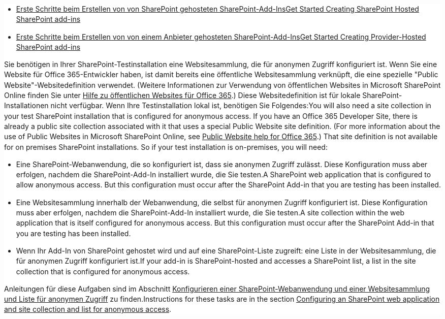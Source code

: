 -  [<span data-ttu-id="36c00-110">Erste Schritte beim Erstellen von von SharePoint gehosteten SharePoint-Add-Ins</span><span class="sxs-lookup"><span data-stu-id="36c00-110">Get Started Creating SharePoint Hosted SharePoint add-ins</span></span>](get-started-creating-sharepoint-hosted-sharepoint-add-ins.md)
    
-  [<span data-ttu-id="36c00-111">Erste Schritte beim Erstellen von von einem Anbieter gehosteten SharePoint-Add-Ins</span><span class="sxs-lookup"><span data-stu-id="36c00-111">Get Started Creating Provider-Hosted SharePoint add-ins</span></span>](get-started-creating-provider-hosted-sharepoint-add-ins.md)
    
 
<span data-ttu-id="36c00-p102">Sie benötigen in Ihrer SharePoint-Testinstallation eine Websitesammlung, die für anonymen Zugriff konfiguriert ist. Wenn Sie eine Website für Office 365-Entwickler haben, ist damit bereits eine öffentliche Websitesammlung verknüpft, die eine spezielle "Public Website"-Websitedefinition verwendet. (Weitere Informationen zur Verwendung von öffentlichen Websites in Microsoft SharePoint Online finden Sie unter  [Hilfe zu öffentlichen Websites für Office 365](http://office.microsoft.com/en-gb/office365-sharepoint-online-enterprise-help/public-website-help-for-office-365-HA102891740.aspx?CTT=1).) Diese Websitedefinition ist für lokale SharePoint-Installationen nicht verfügbar. Wenn Ihre Testinstallation lokal ist, benötigen Sie Folgendes:</span><span class="sxs-lookup"><span data-stu-id="36c00-p102">You will also need a site collection in your test SharePoint installation that is configured for anonymous access. If you have an Office 365 Developer Site, there is already a public site collection associated with it that uses a special Public Website site definition. (For more information about the use of Public Websites in Microsoft SharePoint Online, see  [Public Website help for Office 365](http://office.microsoft.com/en-gb/office365-sharepoint-online-enterprise-help/public-website-help-for-office-365-HA102891740.aspx?CTT=1).) That site definition is not available for on premises SharePoint installations. So if your test installation is on-premises, you will need:</span></span>
 

 

- <span data-ttu-id="36c00-p103">Eine SharePoint-Webanwendung, die so konfiguriert ist, dass sie anonymen Zugriff zulässt. Diese Konfiguration muss aber erfolgen, nachdem die SharePoint-Add-In installiert wurde, die Sie testen.</span><span class="sxs-lookup"><span data-stu-id="36c00-p103">A SharePoint web application that is configured to allow anonymous access. But this configuration must occur after the SharePoint Add-in that you are testing has been installed.</span></span>
    
 
- <span data-ttu-id="36c00-p104">Eine Websitesammlung innerhalb der Webanwendung, die selbst für anonymen Zugriff konfiguriert ist. Diese Konfiguration muss aber erfolgen, nachdem die SharePoint-Add-In installiert wurde, die Sie testen.</span><span class="sxs-lookup"><span data-stu-id="36c00-p104">A site collection within the web application that is itself configured for anonymous access. But this configuration must occur after the SharePoint Add-in that you are testing has been installed.</span></span>
    
 
- <span data-ttu-id="36c00-120">Wenn Ihr Add-In von SharePoint gehostet wird und auf eine SharePoint-Liste zugreift: eine Liste in der Websitesammlung, die für anonymen Zugriff konfiguriert ist.</span><span class="sxs-lookup"><span data-stu-id="36c00-120">If your add-in is SharePoint-hosted and accesses a SharePoint list, a list in the site collection that is configured for anonymous access.</span></span>
    
 
<span data-ttu-id="36c00-121">Anleitungen für diese Aufgaben sind im Abschnitt [Konfigurieren einer SharePoint-Webanwendung und einer Websitesammlung und Liste für anonymen Zugriff](#Configuring) zu finden.</span><span class="sxs-lookup"><span data-stu-id="36c00-121">Instructions for these tasks are in the section  [Configuring an SharePoint web application and site collection and list for anonymous access](#Configuring).</span></span>
 